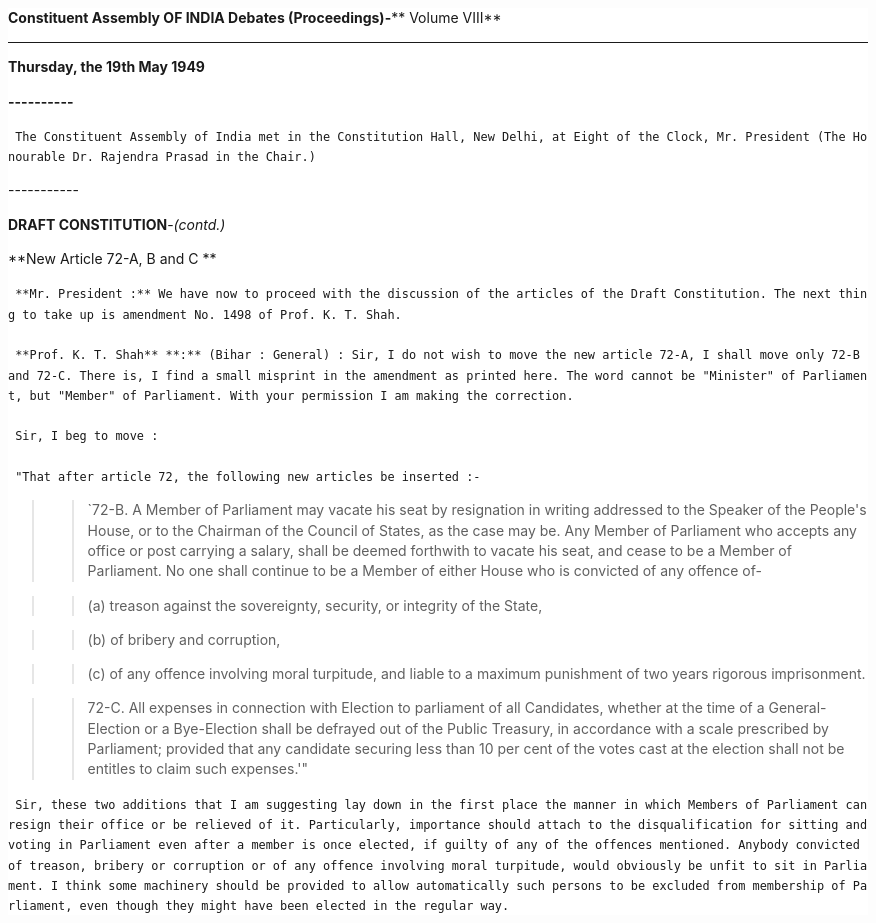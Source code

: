 **Constituent Assembly OF INDIA Debates (Proceedings)-****   Volume VIII**

* * *

**Thursday, the 19th May 1949**

**\----------**

     The Constituent Assembly of India met in the Constitution Hall, New Delhi, at Eight of the Clock, Mr. President (The Honourable Dr. Rajendra Prasad in the Chair.)

\-----------

**DRAFT CONSTITUTION**-_(contd.)_

**New Article 72-A, B and C **

     **Mr. President :** We have now to proceed with the discussion of the articles of the Draft Constitution. The next thing to take up is amendment No. 1498 of Prof. K. T. Shah.

     **Prof. K. T. Shah** **:** (Bihar : General) : Sir, I do not wish to move the new article 72-A, I shall move only 72-B and 72-C. There is, I find a small misprint in the amendment as printed here. The word cannot be "Minister" of Parliament, but "Member" of Parliament. With your permission I am making the correction.

     Sir, I beg to move :

     "That after article 72, the following new articles be inserted :-

> > `72-B. A Member of Parliament may vacate his seat by resignation in
writing addressed to the Speaker of the People's House, or to the Chairman of
the Council of States, as the case may be. Any Member of Parliament who
accepts any office or post carrying a salary, shall be deemed forthwith to
vacate his seat, and cease to be a Member of Parliament. No one shall continue
to be a Member of either House who is convicted of any offence of-

>>

>> (a) treason against the sovereignty, security, or integrity of the State,

>>

>> (b) of bribery and corruption,

>>

>> (c) of any offence involving moral turpitude, and liable to a maximum
punishment of two years rigorous imprisonment.

>>

>> 72-C. All expenses in connection with Election to parliament of all
Candidates, whether at the time of a General-Election or a Bye-Election shall
be defrayed out of the Public Treasury, in accordance with a scale prescribed
by Parliament; provided that any candidate securing less than 10 per cent of
the votes cast at the election shall not be entitles to claim such expenses.'"

     Sir, these two additions that I am suggesting lay down in the first place the manner in which Members of Parliament can resign their office or be relieved of it. Particularly, importance should attach to the disqualification for sitting and voting in Parliament even after a member is once elected, if guilty of any of the offences mentioned. Anybody convicted of treason, bribery or corruption or of any offence involving moral turpitude, would obviously be unfit to sit in Parliament. I think some machinery should be provided to allow automatically such persons to be excluded from membership of Parliament, even though they might have been elected in the regular way.
